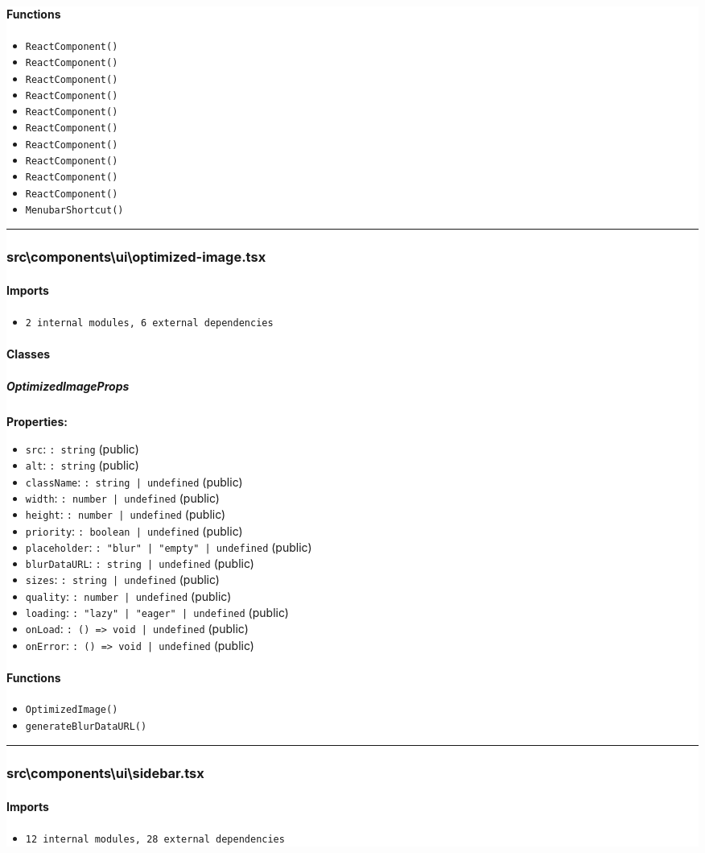 #### Functions

- `ReactComponent()`
- `ReactComponent()`
- `ReactComponent()`
- `ReactComponent()`
- `ReactComponent()`
- `ReactComponent()`
- `ReactComponent()`
- `ReactComponent()`
- `ReactComponent()`
- `ReactComponent()`
- `MenubarShortcut()`

---

### src\components\ui\optimized-image.tsx

#### Imports

- `2 internal modules, 6 external dependencies`

#### Classes

##### OptimizedImageProps

**Properties:**

- `src`: `: string` (public)
- `alt`: `: string` (public)
- `className`: `: string | undefined` (public)
- `width`: `: number | undefined` (public)
- `height`: `: number | undefined` (public)
- `priority`: `: boolean | undefined` (public)
- `placeholder`: `: "blur" | "empty" | undefined` (public)
- `blurDataURL`: `: string | undefined` (public)
- `sizes`: `: string | undefined` (public)
- `quality`: `: number | undefined` (public)
- `loading`: `: "lazy" | "eager" | undefined` (public)
- `onLoad`: `: () => void | undefined` (public)
- `onError`: `: () => void | undefined` (public)

#### Functions

- `OptimizedImage()`
- `generateBlurDataURL()`

---

### src\components\ui\sidebar.tsx

#### Imports

- `12 internal modules, 28 external dependencies`
